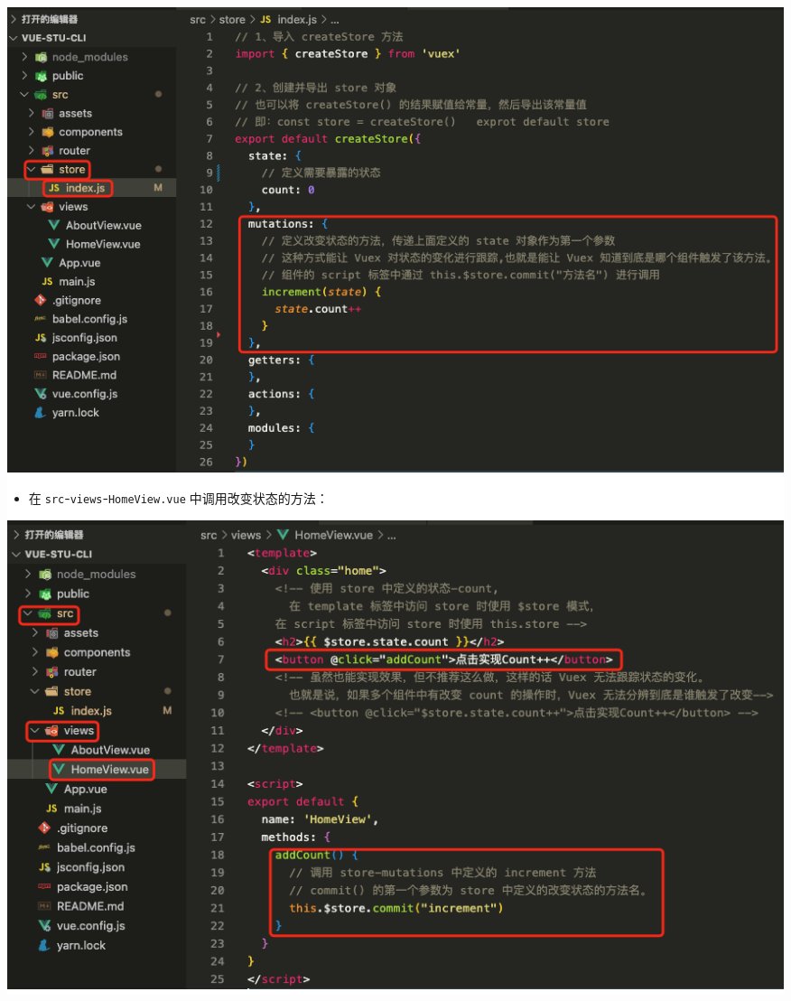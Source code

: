 ![](pics/20230118103135733_1733464645.png)

* 在 `src`-`views`-`HomeView.vue` 中调用改变状态的方法：

![](pics/20230118103251941_1577133313.png)
